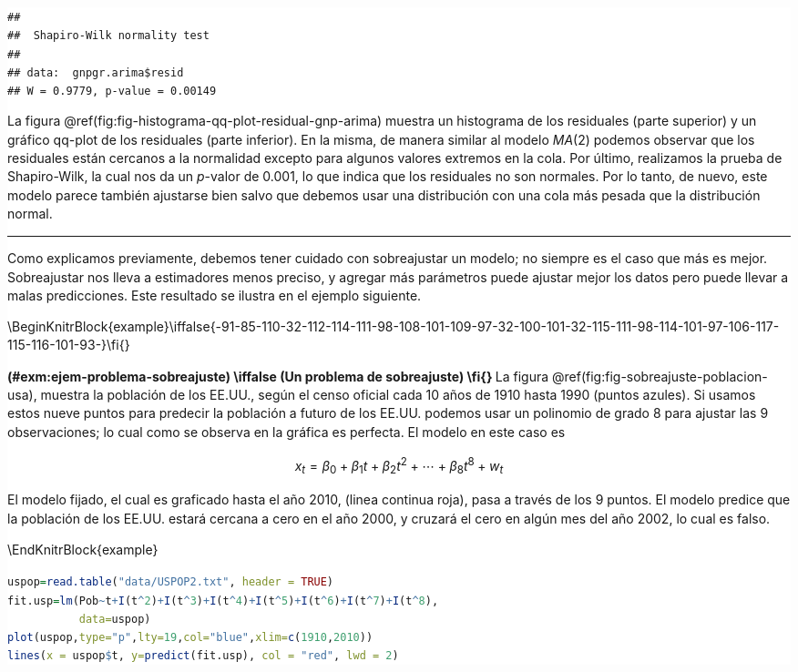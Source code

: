 ```
## 
## 	Shapiro-Wilk normality test
## 
## data:  gnpgr.arima$resid
## W = 0.9779, p-value = 0.00149
```

La figura \@ref(fig:fig-histograma-qq-plot-residual-gnp-arima) muestra un histograma de los residuales (parte superior) y un gráfico qq-plot de los residuales (parte inferior). En la misma, de manera similar al modelo $MA(2)$ podemos observar que los residuales están cercanos a la normalidad excepto para algunos valores extremos en la cola. Por último, realizamos la prueba de Shapiro-Wilk, la cual nos da un $p$-valor de 0.001, lo que indica que los residuales no son normales. Por lo tanto, de nuevo, este modelo parece también ajustarse bien salvo que debemos usar una distribución con una cola más pesada que la distribución normal.

----

Como explicamos previamente, debemos tener cuidado con sobreajustar un modelo; no siempre es el caso que más es mejor. Sobreajustar nos lleva a estimadores menos preciso, y agregar más parámetros puede ajustar mejor los datos pero puede llevar a malas predicciones. Este resultado se ilustra en el ejemplo siguiente.

\BeginKnitrBlock{example}\iffalse{-91-85-110-32-112-114-111-98-108-101-109-97-32-100-101-32-115-111-98-114-101-97-106-117-115-116-101-93-}\fi{}<div class="example"><span class="example" id="exm:ejem-problema-sobreajuste"><strong>(\#exm:ejem-problema-sobreajuste)  \iffalse (Un problema de sobreajuste) \fi{} </strong></span>La figura \@ref(fig:fig-sobreajuste-poblacion-usa), muestra  la población de los EE.UU., según el censo oficial cada 10 años de 1910 hasta 1990 (puntos azules). Si usamos estos nueve puntos para predecir la población a futuro de los EE.UU. podemos usar un polinomio de grado 8 para ajustar las 9 observaciones; lo cual como se observa en la gráfica es perfecta. El modelo en este caso es 

$$x_t=\beta_0+\beta_1t+\beta_2t^2+\cdots+\beta_8t^8+w_t$$

El modelo fijado, el cual es graficado hasta el año 2010, (linea continua roja), pasa a través de los 9 puntos. El modelo predice que la población de los EE.UU. estará cercana a cero en el año 2000, y cruzará el cero en algún mes del año 2002, lo cual es falso.</div>\EndKnitrBlock{example}


```r
uspop=read.table("data/USPOP2.txt", header = TRUE)
fit.usp=lm(Pob~t+I(t^2)+I(t^3)+I(t^4)+I(t^5)+I(t^6)+I(t^7)+I(t^8),
           data=uspop)
plot(uspop,type="p",lty=19,col="blue",xlim=c(1910,2010))
lines(x = uspop$t, y=predict(fit.usp), col = "red", lwd = 2)
```
